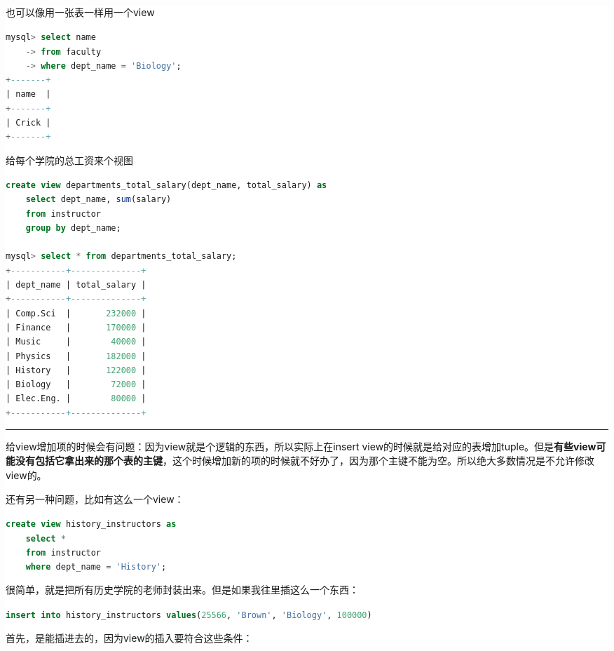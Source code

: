 也可以像用一张表一样用一个view

```sql
mysql> select name
    -> from faculty
    -> where dept_name = 'Biology';
+-------+
| name  |
+-------+
| Crick |
+-------+
```

给每个学院的总工资来个视图

```sql
create view departments_total_salary(dept_name, total_salary) as
	select dept_name, sum(salary)
	from instructor
	group by dept_name;

mysql> select * from departments_total_salary;
+-----------+--------------+
| dept_name | total_salary |
+-----------+--------------+
| Comp.Sci  |       232000 |
| Finance   |       170000 |
| Music     |        40000 |
| Physics   |       182000 |
| History   |       122000 |
| Biology   |        72000 |
| Elec.Eng. |        80000 |
+-----------+--------------+
```

---

给view增加项的时候会有问题：因为view就是个逻辑的东西，所以实际上在insert view的时候就是给对应的表增加tuple。但是**有些view可能没有包括它拿出来的那个表的主键**，这个时候增加新的项的时候就不好办了，因为那个主键不能为空。所以绝大多数情况是不允许修改view的。

还有另一种问题，比如有这么一个view：

```sql
create view history_instructors as
	select * 
	from instructor
	where dept_name = 'History';
```

很简单，就是把所有历史学院的老师封装出来。但是如果我往里插这么一个东西：

```sql
insert into history_instructors values(25566, 'Brown', 'Biology', 100000)
```

首先，是能插进去的，因为view的插入要符合这些条件：
